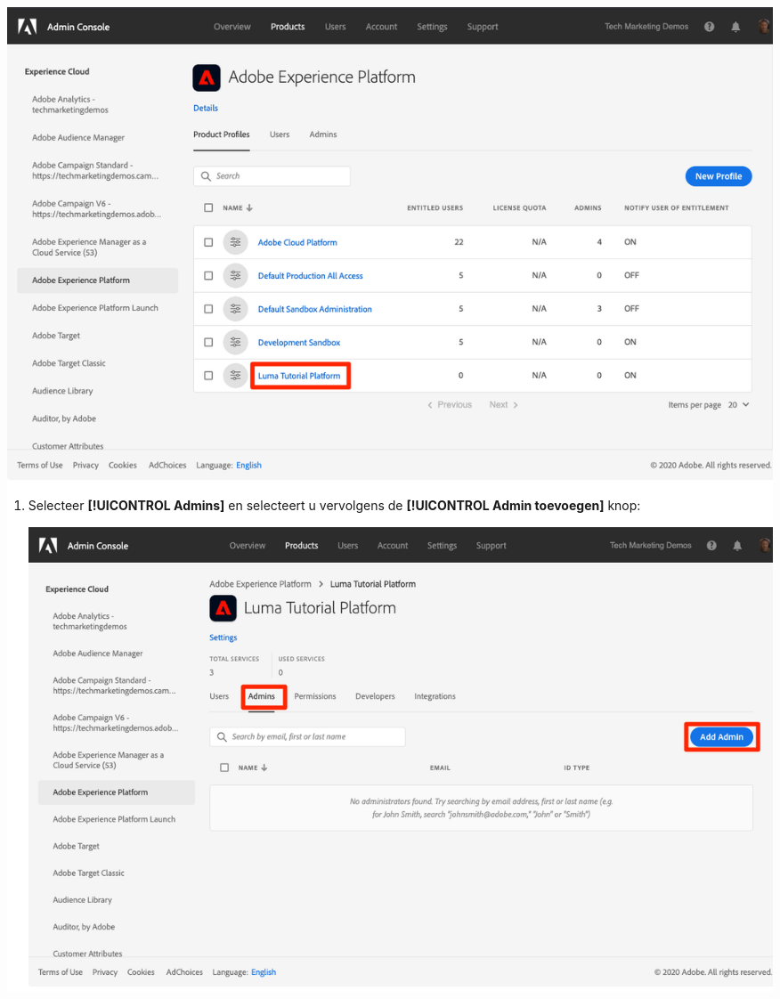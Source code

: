    ![Het profiel openen](assets/adminconsole-newProfileInList.png)

1. Selecteer **[!UICONTROL Admins]** en selecteert u vervolgens de **[!UICONTROL Admin toevoegen]** knop:

   ![Ga naar het tabblad Beheerders en selecteer Admin toevoegen](assets/adminconsole-addAdmin.png)
